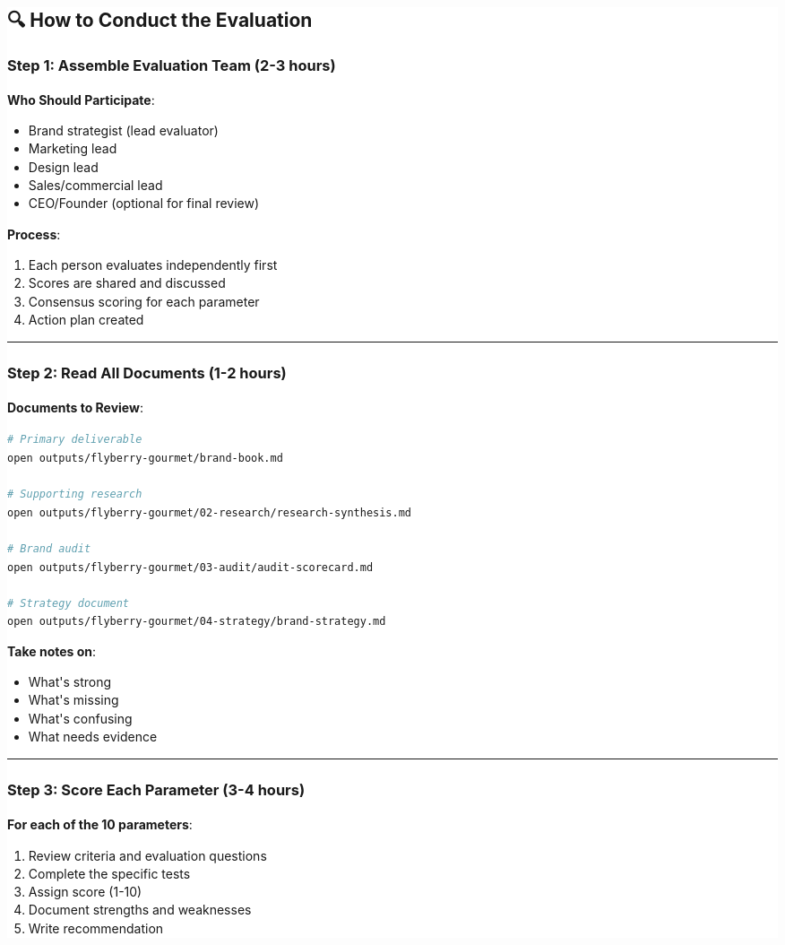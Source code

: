 
## 🔍 How to Conduct the Evaluation

### Step 1: Assemble Evaluation Team (2-3 hours)

**Who Should Participate**:
- Brand strategist (lead evaluator)
- Marketing lead
- Design lead
- Sales/commercial lead
- CEO/Founder (optional for final review)

**Process**:
1. Each person evaluates independently first
2. Scores are shared and discussed
3. Consensus scoring for each parameter
4. Action plan created

---

### Step 2: Read All Documents (1-2 hours)

**Documents to Review**:
```bash
# Primary deliverable
open outputs/flyberry-gourmet/brand-book.md

# Supporting research
open outputs/flyberry-gourmet/02-research/research-synthesis.md

# Brand audit
open outputs/flyberry-gourmet/03-audit/audit-scorecard.md

# Strategy document
open outputs/flyberry-gourmet/04-strategy/brand-strategy.md
```

**Take notes on**:
- What's strong
- What's missing
- What's confusing
- What needs evidence

---

### Step 3: Score Each Parameter (3-4 hours)

**For each of the 10 parameters**:
1. Review criteria and evaluation questions
2. Complete the specific tests
3. Assign score (1-10)
4. Document strengths and weaknesses
5. Write recommendation
